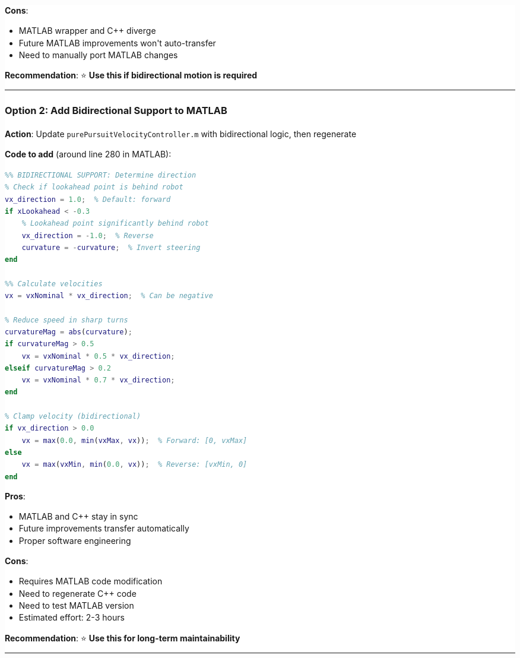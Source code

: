 **Cons**:
- MATLAB wrapper and C++ diverge
- Future MATLAB improvements won't auto-transfer
- Need to manually port MATLAB changes

**Recommendation**: ⭐ **Use this if bidirectional motion is required**

---

### Option 2: Add Bidirectional Support to MATLAB
**Action**: Update `purePursuitVelocityController.m` with bidirectional logic, then regenerate

**Code to add** (around line 280 in MATLAB):
```matlab
%% BIDIRECTIONAL SUPPORT: Determine direction
% Check if lookahead point is behind robot
vx_direction = 1.0;  % Default: forward
if xLookahead < -0.3
    % Lookahead point significantly behind robot
    vx_direction = -1.0;  % Reverse
    curvature = -curvature;  % Invert steering
end

%% Calculate velocities
vx = vxNominal * vx_direction;  % Can be negative

% Reduce speed in sharp turns
curvatureMag = abs(curvature);
if curvatureMag > 0.5
    vx = vxNominal * 0.5 * vx_direction;
elseif curvatureMag > 0.2
    vx = vxNominal * 0.7 * vx_direction;
end

% Clamp velocity (bidirectional)
if vx_direction > 0.0
    vx = max(0.0, min(vxMax, vx));  % Forward: [0, vxMax]
else
    vx = max(vxMin, min(0.0, vx));  % Reverse: [vxMin, 0]
end
```

**Pros**:
- MATLAB and C++ stay in sync
- Future improvements transfer automatically
- Proper software engineering

**Cons**:
- Requires MATLAB code modification
- Need to regenerate C++ code
- Need to test MATLAB version
- Estimated effort: 2-3 hours

**Recommendation**: ⭐ **Use this for long-term maintainability**

---